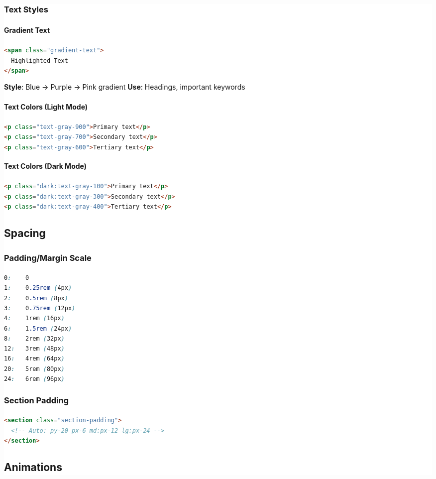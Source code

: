 ### Text Styles

#### Gradient Text
```html
<span class="gradient-text">
  Highlighted Text
</span>
```
**Style**: Blue → Purple → Pink gradient
**Use**: Headings, important keywords

#### Text Colors (Light Mode)
```html
<p class="text-gray-900">Primary text</p>
<p class="text-gray-700">Secondary text</p>
<p class="text-gray-600">Tertiary text</p>
```

#### Text Colors (Dark Mode)
```html
<p class="dark:text-gray-100">Primary text</p>
<p class="dark:text-gray-300">Secondary text</p>
<p class="dark:text-gray-400">Tertiary text</p>
```

## Spacing

### Padding/Margin Scale
```css
0:    0
1:    0.25rem (4px)
2:    0.5rem (8px)
3:    0.75rem (12px)
4:    1rem (16px)
6:    1.5rem (24px)
8:    2rem (32px)
12:   3rem (48px)
16:   4rem (64px)
20:   5rem (80px)
24:   6rem (96px)
```

### Section Padding
```html
<section class="section-padding">
  <!-- Auto: py-20 px-6 md:px-12 lg:px-24 -->
</section>
```

## Animations
